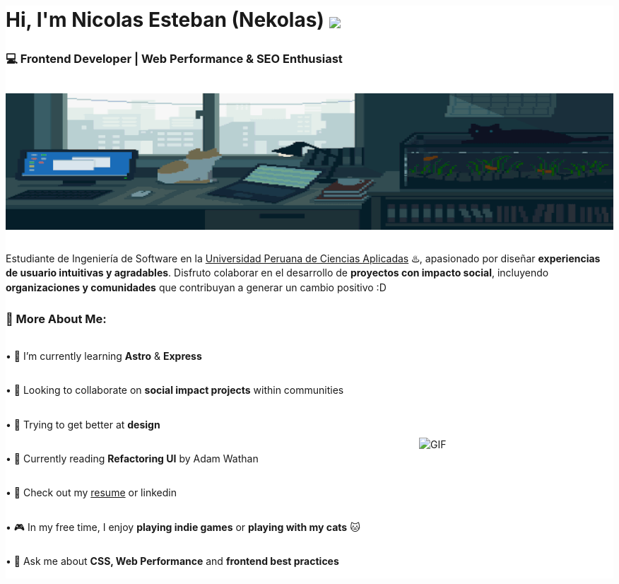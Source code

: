 #  Hi, I'm Nicolas Esteban (Nekolas) <img src="https://media.giphy.com/media/VgCDAzcKvsR6OM0uWg/giphy.gif" width="50" style="display: inline-block; transform: translateY(2px);">

### 💻 Frontend Developer | Web Performance & SEO Enthusiast

<img src="assets/cat-banner.gif" alt="Logo" style="width: 100%; height: 225px;margin-top:4px;">


<div style="margin-top: 10px;">  
Estudiante de Ingeniería de Software en la <a href="https://www.upc.edu.pe/">Universidad Peruana de Ciencias Aplicadas</a> ♨️, apasionado por diseñar <strong>experiencias de usuario intuitivas y agradables</strong>. Disfruto colaborar en el desarrollo de <strong>proyectos con impacto social</strong>, incluyendo <strong>organizaciones y comunidades</strong> que contribuyan a generar un cambio positivo :D
</div>

  
### 🧐 More About Me:

<div style="display: flex; align-items: center; gap: 20px;">
  <div style="display: flex; flex-direction: column; align-items: flex-start; flex: 1;">
    <p>• 🚀 I’m currently learning <strong>Astro</strong> & <strong>Express</strong></p>
    <p>• 🤝 Looking to collaborate on <strong>social impact projects</strong> within communities</p>
    <p>• 🎨 Trying to get better at <strong>design</strong></p>
    <p>• 📖 Currently reading <strong>Refactoring UI</strong> by Adam Wathan</p>
    <p>• 📝 Check out my <a href="#">resume</a> or linkedin</p>
    <p>• 🎮 In my free time, I enjoy <strong>playing indie games</strong> or <strong>playing with my cats</strong> 🐱</p>
    <p>• 💬 Ask me about <strong>CSS, Web Performance</strong> and <strong>frontend best practices</strong></p>
  </div>
  <div style="display: flex; justify-content: center; align-items: center;transform: translateY(-20px);">
    <img style="max-width: 100%; height: auto;" 
         src="https://user-images.githubusercontent.com/5713670/87202985-820dcb80-c2b6-11ea-9f56-7ec461c497c3.gif" 
         width="275px" alt="GIF">
  </div>
</div>
